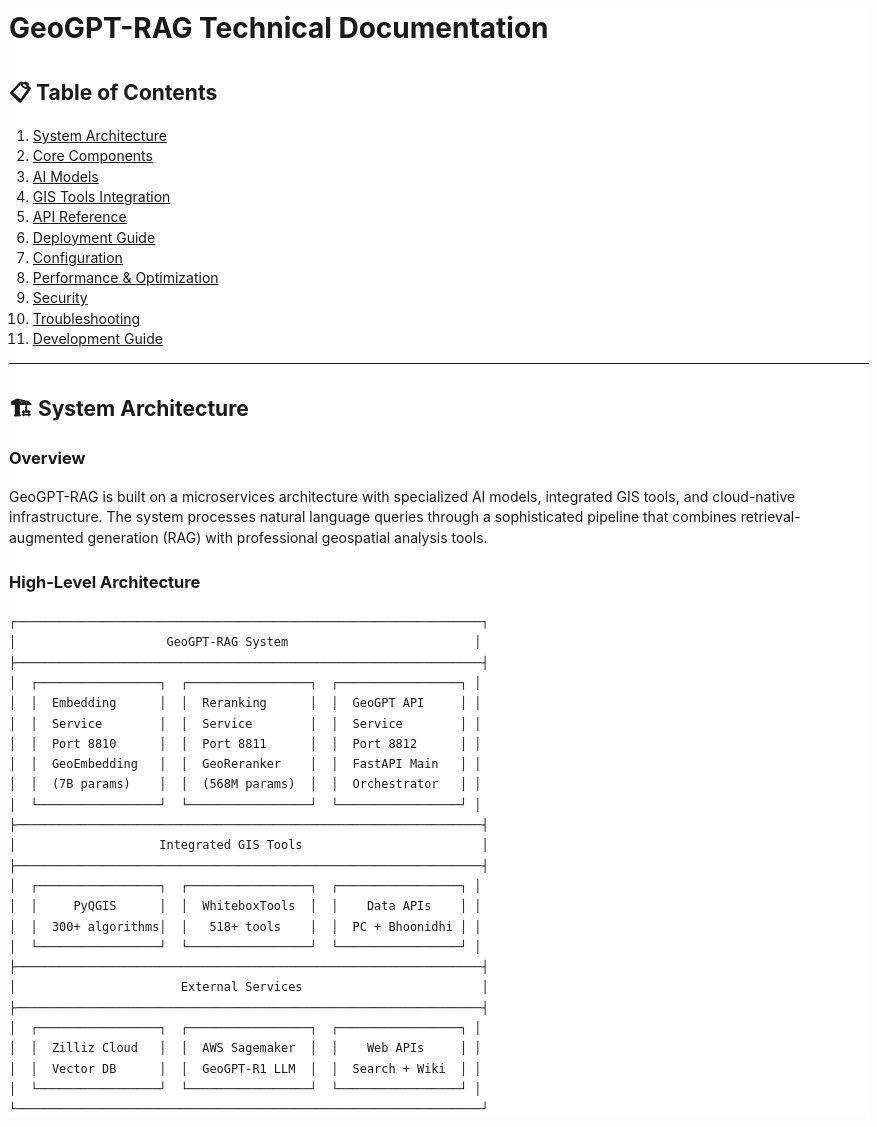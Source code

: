 # GeoGPT-RAG Technical Documentation

## 📋 Table of Contents

1. [System Architecture](#system-architecture)
2. [Core Components](#core-components)
3. [AI Models](#ai-models)
4. [GIS Tools Integration](#gis-tools-integration)
5. [API Reference](#api-reference)
6. [Deployment Guide](#deployment-guide)
7. [Configuration](#configuration)
8. [Performance & Optimization](#performance--optimization)
9. [Security](#security)
10. [Troubleshooting](#troubleshooting)
11. [Development Guide](#development-guide)

---

## 🏗️ System Architecture

### Overview

GeoGPT-RAG is built on a microservices architecture with specialized AI models, integrated GIS tools, and cloud-native infrastructure. The system processes natural language queries through a sophisticated pipeline that combines retrieval-augmented generation (RAG) with professional geospatial analysis tools.

### High-Level Architecture

```
┌─────────────────────────────────────────────────────────────────┐
│                     GeoGPT-RAG System                          │
├─────────────────────────────────────────────────────────────────┤
│  ┌─────────────────┐  ┌─────────────────┐  ┌─────────────────┐ │
│  │  Embedding      │  │  Reranking      │  │  GeoGPT API     │ │
│  │  Service        │  │  Service        │  │  Service        │ │
│  │  Port 8810      │  │  Port 8811      │  │  Port 8812      │ │
│  │  GeoEmbedding   │  │  GeoReranker    │  │  FastAPI Main   │ │
│  │  (7B params)    │  │  (568M params)  │  │  Orchestrator   │ │
│  └─────────────────┘  └─────────────────┘  └─────────────────┘ │
├─────────────────────────────────────────────────────────────────┤
│                    Integrated GIS Tools                         │
├─────────────────────────────────────────────────────────────────┤
│  ┌─────────────────┐  ┌─────────────────┐  ┌─────────────────┐ │
│  │     PyQGIS      │  │  WhiteboxTools  │  │    Data APIs    │ │
│  │  300+ algorithms│  │   518+ tools    │  │  PC + Bhoonidhi │ │
│  └─────────────────┘  └─────────────────┘  └─────────────────┘ │
├─────────────────────────────────────────────────────────────────┤
│                       External Services                         │
├─────────────────────────────────────────────────────────────────┤
│  ┌─────────────────┐  ┌─────────────────┐  ┌─────────────────┐ │
│  │  Zilliz Cloud   │  │  AWS Sagemaker  │  │    Web APIs     │ │
│  │  Vector DB      │  │  GeoGPT-R1 LLM  │  │  Search + Wiki  │ │
│  └─────────────────┘  └─────────────────┘  └─────────────────┘ │
└─────────────────────────────────────────────────────────────────┘
```
